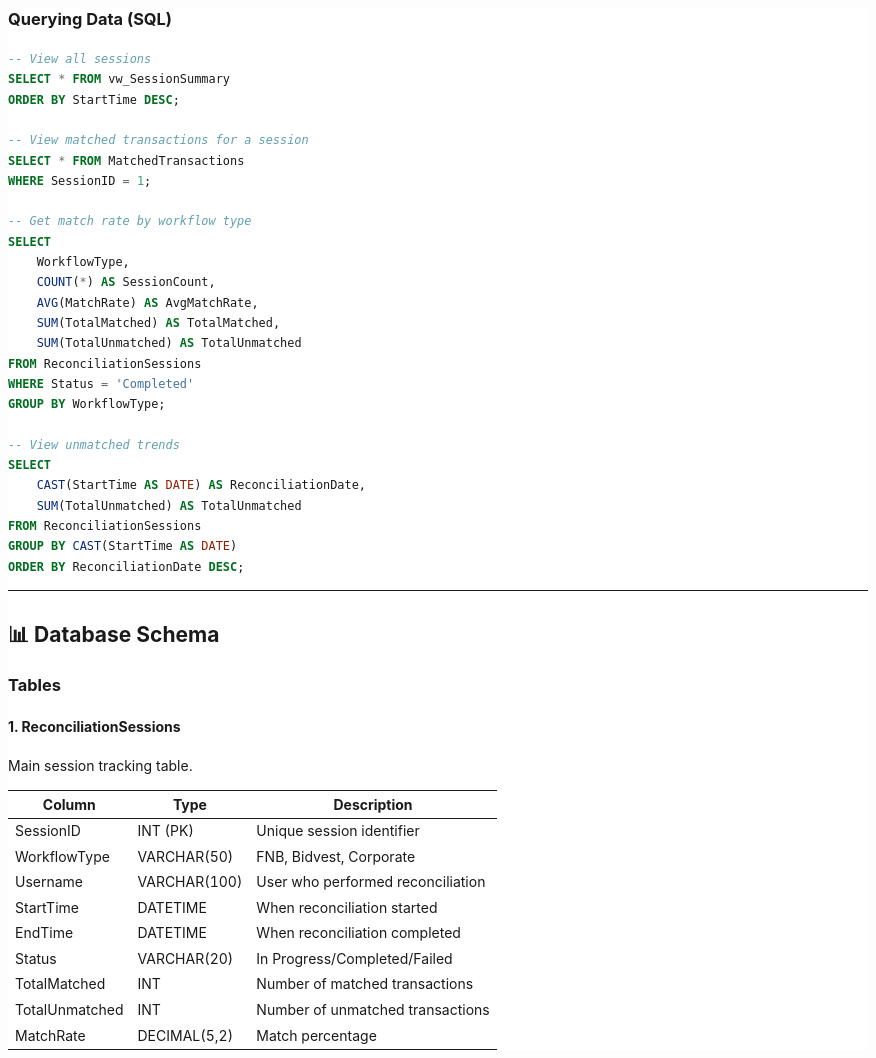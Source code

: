 ### Querying Data (SQL)

```sql
-- View all sessions
SELECT * FROM vw_SessionSummary
ORDER BY StartTime DESC;

-- View matched transactions for a session
SELECT * FROM MatchedTransactions
WHERE SessionID = 1;

-- Get match rate by workflow type
SELECT 
    WorkflowType,
    COUNT(*) AS SessionCount,
    AVG(MatchRate) AS AvgMatchRate,
    SUM(TotalMatched) AS TotalMatched,
    SUM(TotalUnmatched) AS TotalUnmatched
FROM ReconciliationSessions
WHERE Status = 'Completed'
GROUP BY WorkflowType;

-- View unmatched trends
SELECT 
    CAST(StartTime AS DATE) AS ReconciliationDate,
    SUM(TotalUnmatched) AS TotalUnmatched
FROM ReconciliationSessions
GROUP BY CAST(StartTime AS DATE)
ORDER BY ReconciliationDate DESC;
```

---

## 📊 Database Schema

### Tables

#### 1. ReconciliationSessions
Main session tracking table.

| Column | Type | Description |
|--------|------|-------------|
| SessionID | INT (PK) | Unique session identifier |
| WorkflowType | VARCHAR(50) | FNB, Bidvest, Corporate |
| Username | VARCHAR(100) | User who performed reconciliation |
| StartTime | DATETIME | When reconciliation started |
| EndTime | DATETIME | When reconciliation completed |
| Status | VARCHAR(20) | In Progress/Completed/Failed |
| TotalMatched | INT | Number of matched transactions |
| TotalUnmatched | INT | Number of unmatched transactions |
| MatchRate | DECIMAL(5,2) | Match percentage |
